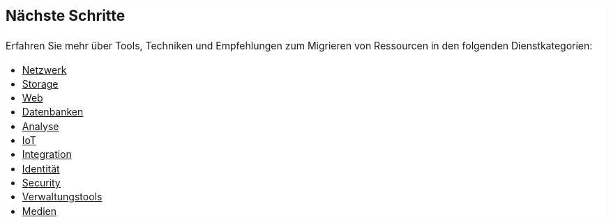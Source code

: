 ## <a name="next-steps"></a>Nächste Schritte

Erfahren Sie mehr über Tools, Techniken und Empfehlungen zum Migrieren von Ressourcen in den folgenden Dienstkategorien:

- [Netzwerk](./germany-migration-networking.md)
- [Storage](./germany-migration-storage.md)
- [Web](./germany-migration-web.md)
- [Datenbanken](./germany-migration-databases.md)
- [Analyse](./germany-migration-analytics.md)
- [IoT](./germany-migration-iot.md)
- [Integration](./germany-migration-integration.md)
- [Identität](./germany-migration-identity.md)
- [Security](./germany-migration-security.md)
- [Verwaltungstools](./germany-migration-management-tools.md)
- [Medien](./germany-migration-media.md)
